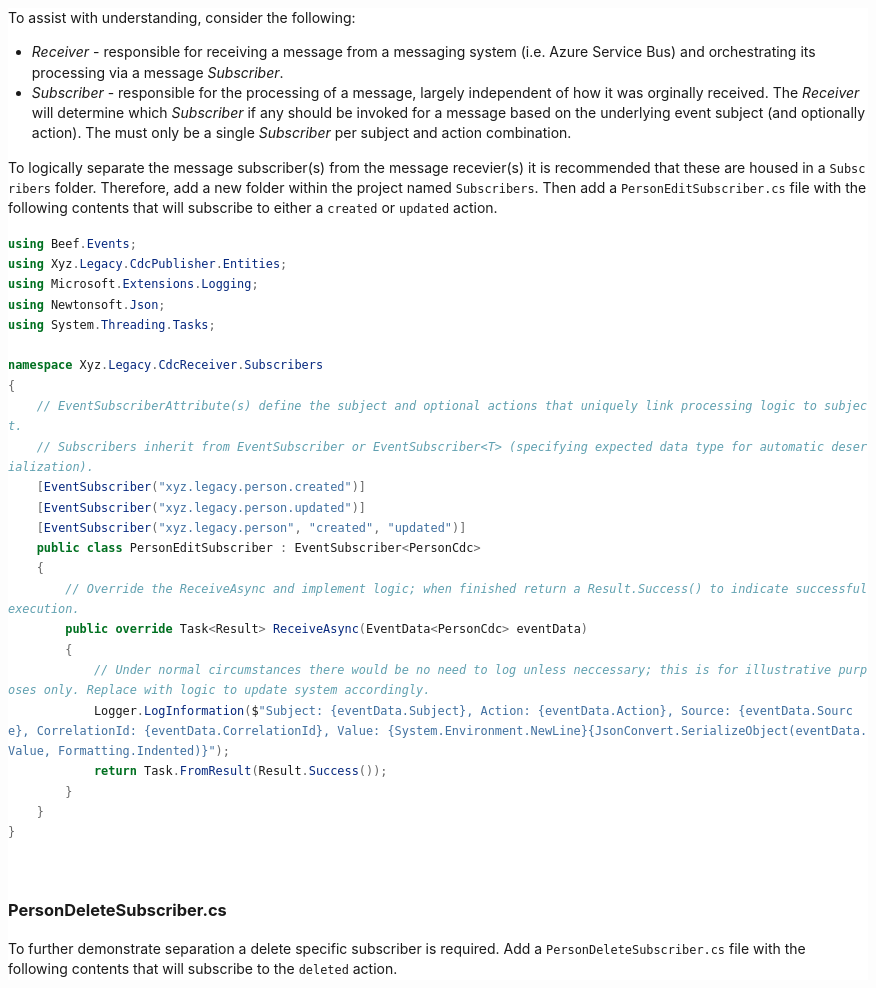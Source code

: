 To assist with understanding, consider the following:
- _Receiver_ - responsible for receiving a message from a messaging system (i.e. Azure Service Bus) and orchestrating its processing via a message _Subscriber_.
- _Subscriber_ - responsible for the processing of a message, largely independent of how it was orginally received. The _Receiver_ will determine which _Subscriber_ if any should be invoked for a message based on the underlying event subject (and optionally action). The must only be a single _Subscriber_ per subject and action combination. 

To logically separate the message subscriber(s) from the message recevier(s) it is recommended that these are housed in a `Subscribers` folder. Therefore, add a new folder within the project named `Subscribers`. Then add a `PersonEditSubscriber.cs` file with the following contents that will subscribe to either a `created` or `updated` action.

``` csharp
using Beef.Events;
using Xyz.Legacy.CdcPublisher.Entities;
using Microsoft.Extensions.Logging;
using Newtonsoft.Json;
using System.Threading.Tasks;

namespace Xyz.Legacy.CdcReceiver.Subscribers
{
    // EventSubscriberAttribute(s) define the subject and optional actions that uniquely link processing logic to subject.
    // Subscribers inherit from EventSubscriber or EventSubscriber<T> (specifying expected data type for automatic deserialization).
    [EventSubscriber("xyz.legacy.person.created")]
    [EventSubscriber("xyz.legacy.person.updated")]
    [EventSubscriber("xyz.legacy.person", "created", "updated")]
    public class PersonEditSubscriber : EventSubscriber<PersonCdc>
    {
        // Override the ReceiveAsync and implement logic; when finished return a Result.Success() to indicate successful execution. 
        public override Task<Result> ReceiveAsync(EventData<PersonCdc> eventData)
        {
            // Under normal circumstances there would be no need to log unless neccessary; this is for illustrative purposes only. Replace with logic to update system accordingly.
            Logger.LogInformation($"Subject: {eventData.Subject}, Action: {eventData.Action}, Source: {eventData.Source}, CorrelationId: {eventData.CorrelationId}, Value: {System.Environment.NewLine}{JsonConvert.SerializeObject(eventData.Value, Formatting.Indented)}");
            return Task.FromResult(Result.Success());
        }
    }
}
```

</br>

### PersonDeleteSubscriber.cs

To further demonstrate separation a delete specific subscriber is required. Add a `PersonDeleteSubscriber.cs` file with the following contents that will subscribe to the `deleted` action.
